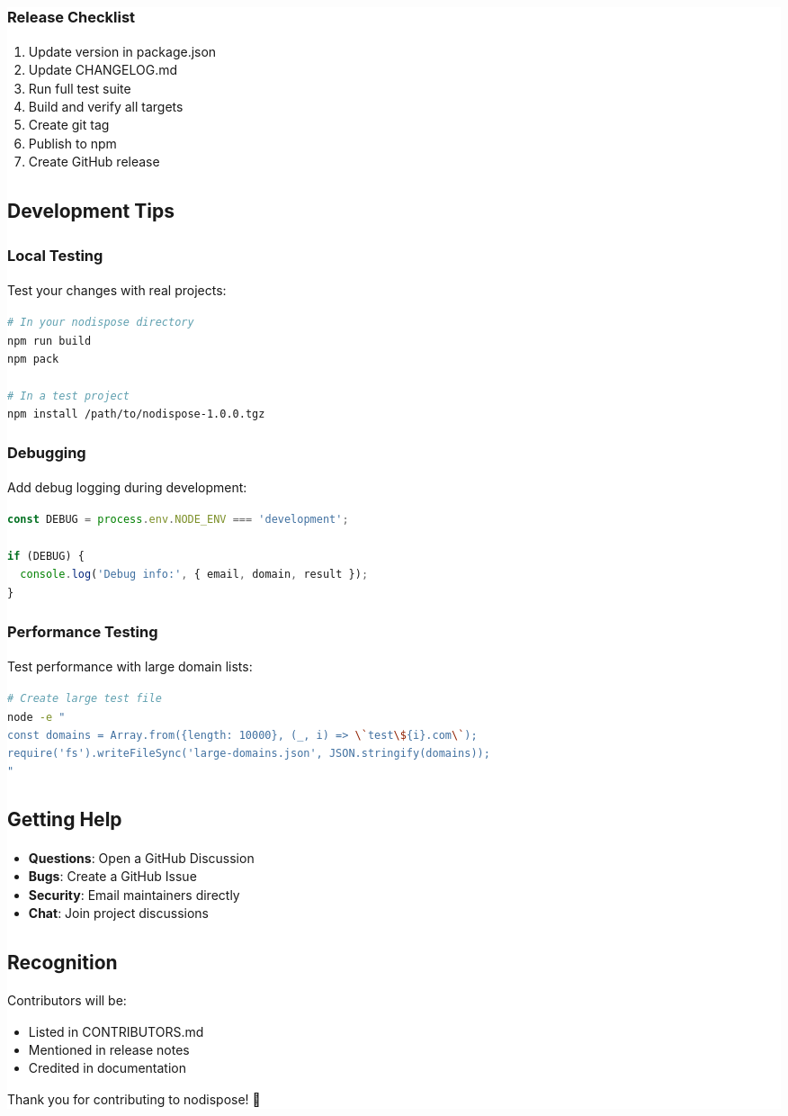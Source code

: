 ### Release Checklist

1. Update version in package.json
2. Update CHANGELOG.md
3. Run full test suite
4. Build and verify all targets
5. Create git tag
6. Publish to npm
7. Create GitHub release

## Development Tips

### Local Testing

Test your changes with real projects:

```bash
# In your nodispose directory
npm run build
npm pack

# In a test project
npm install /path/to/nodispose-1.0.0.tgz
```

### Debugging

Add debug logging during development:

```typescript
const DEBUG = process.env.NODE_ENV === 'development';

if (DEBUG) {
  console.log('Debug info:', { email, domain, result });
}
```

### Performance Testing

Test performance with large domain lists:

```bash
# Create large test file
node -e "
const domains = Array.from({length: 10000}, (_, i) => \`test\${i}.com\`);
require('fs').writeFileSync('large-domains.json', JSON.stringify(domains));
"
```

## Getting Help

- **Questions**: Open a GitHub Discussion
- **Bugs**: Create a GitHub Issue
- **Security**: Email maintainers directly
- **Chat**: Join project discussions

## Recognition

Contributors will be:
- Listed in CONTRIBUTORS.md
- Mentioned in release notes
- Credited in documentation

Thank you for contributing to nodispose! 🎉
